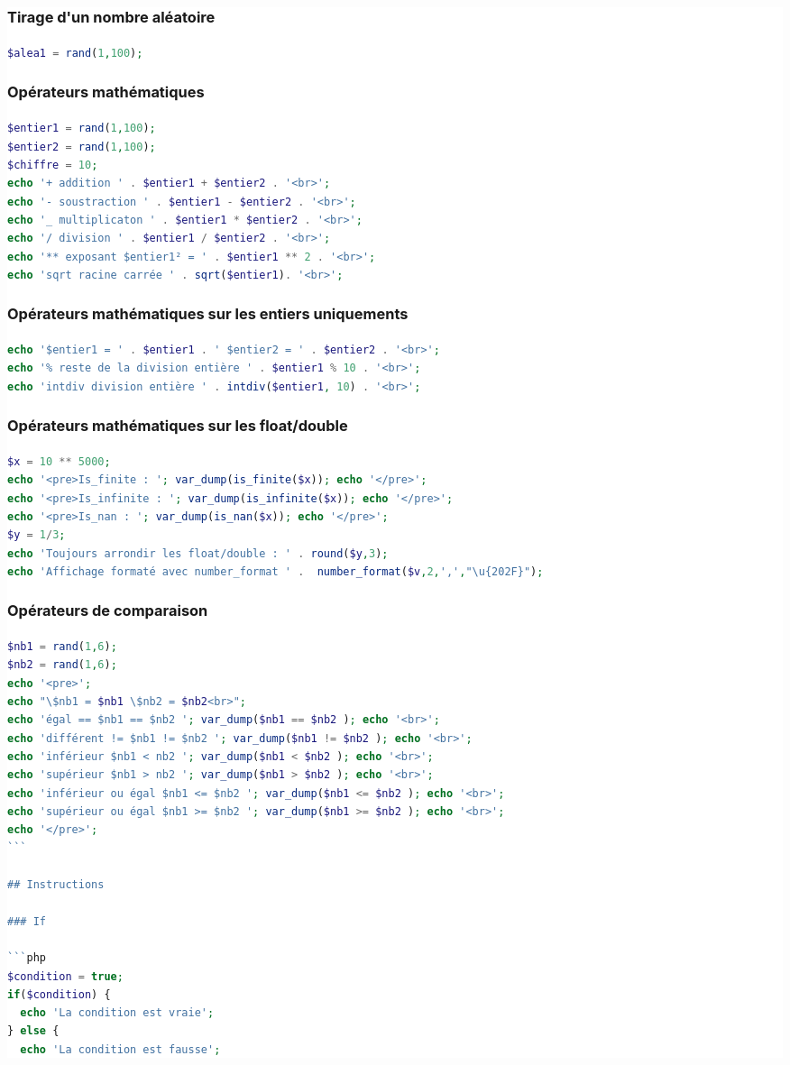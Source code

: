### Tirage d'un nombre aléatoire

```php
$alea1 = rand(1,100);
```

### Opérateurs mathématiques

```php
$entier1 = rand(1,100);
$entier2 = rand(1,100);
$chiffre = 10;
echo '+ addition ' . $entier1 + $entier2 . '<br>';
echo '- soustraction ' . $entier1 - $entier2 . '<br>';
echo '_ multiplicaton ' . $entier1 * $entier2 . '<br>';
echo '/ division ' . $entier1 / $entier2 . '<br>';
echo '** exposant $entier1² = ' . $entier1 ** 2 . '<br>';
echo 'sqrt racine carrée ' . sqrt($entier1). '<br>';
```

### Opérateurs mathématiques sur les entiers uniquements

```php
echo '$entier1 = ' . $entier1 . ' $entier2 = ' . $entier2 . '<br>';
echo '% reste de la division entière ' . $entier1 % 10 . '<br>';
echo 'intdiv division entière ' . intdiv($entier1, 10) . '<br>';
```

### Opérateurs mathématiques sur les float/double

```php
$x = 10 ** 5000;
echo '<pre>Is_finite : '; var_dump(is_finite($x)); echo '</pre>';
echo '<pre>Is_infinite : '; var_dump(is_infinite($x)); echo '</pre>';
echo '<pre>Is_nan : '; var_dump(is_nan($x)); echo '</pre>';
$y = 1/3;
echo 'Toujours arrondir les float/double : ' . round($y,3);
echo 'Affichage formaté avec number_format ' .  number_format($v,2,',',"\u{202F}");
```

### Opérateurs de comparaison

````php
$nb1 = rand(1,6);
$nb2 = rand(1,6);
echo '<pre>';
echo "\$nb1 = $nb1 \$nb2 = $nb2<br>";
echo 'égal == $nb1 == $nb2 '; var_dump($nb1 == $nb2 ); echo '<br>';
echo 'différent != $nb1 != $nb2 '; var_dump($nb1 != $nb2 ); echo '<br>';
echo 'inférieur $nb1 < nb2 '; var_dump($nb1 < $nb2 ); echo '<br>';
echo 'supérieur $nb1 > nb2 '; var_dump($nb1 > $nb2 ); echo '<br>';
echo 'inférieur ou égal $nb1 <= $nb2 '; var_dump($nb1 <= $nb2 ); echo '<br>';
echo 'supérieur ou égal $nb1 >= $nb2 '; var_dump($nb1 >= $nb2 ); echo '<br>';
echo '</pre>';
```

## Instructions

### If

```php
$condition = true;
if($condition) {
  echo 'La condition est vraie';
} else {
  echo 'La condition est fausse';
````